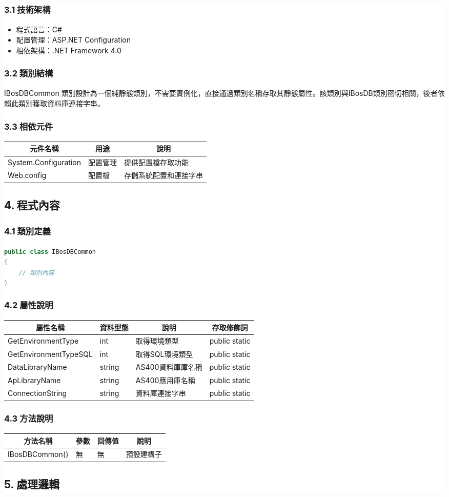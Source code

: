 ### 3.1 技術架構

- 程式語言：C#
- 配置管理：ASP.NET Configuration
- 相依架構：.NET Framework 4.0

### 3.2 類別結構

IBosDBCommon 類別設計為一個純靜態類別，不需要實例化，直接通過類別名稱存取其靜態屬性。該類別與IBosDB類別密切相關，後者依賴此類別獲取資料庫連接字串。

### 3.3 相依元件

| 元件名稱 | 用途 | 說明 |
|---------|------|------|
| System.Configuration | 配置管理 | 提供配置檔存取功能 |
| Web.config | 配置檔 | 存儲系統配置和連接字串 |

## 4. 程式內容

### 4.1 類別定義

```csharp
public class IBosDBCommon
{
    // 類別內容
}
```

### 4.2 屬性說明

| 屬性名稱 | 資料型態 | 說明 | 存取修飾詞 |
|---------|---------|------|-----------|
| GetEnvironmentType | int | 取得環境類型 | public static |
| GetEnvironmentTypeSQL | int | 取得SQL環境類型 | public static |
| DataLibraryName | string | AS400資料庫庫名稱 | public static |
| ApLibraryName | string | AS400應用庫名稱 | public static |
| ConnectionString | string | 資料庫連接字串 | public static |

### 4.3 方法說明

| 方法名稱 | 參數 | 回傳值 | 說明 |
|---------|------|-------|------|
| IBosDBCommon() | 無 | 無 | 預設建構子 |

## 5. 處理邏輯
